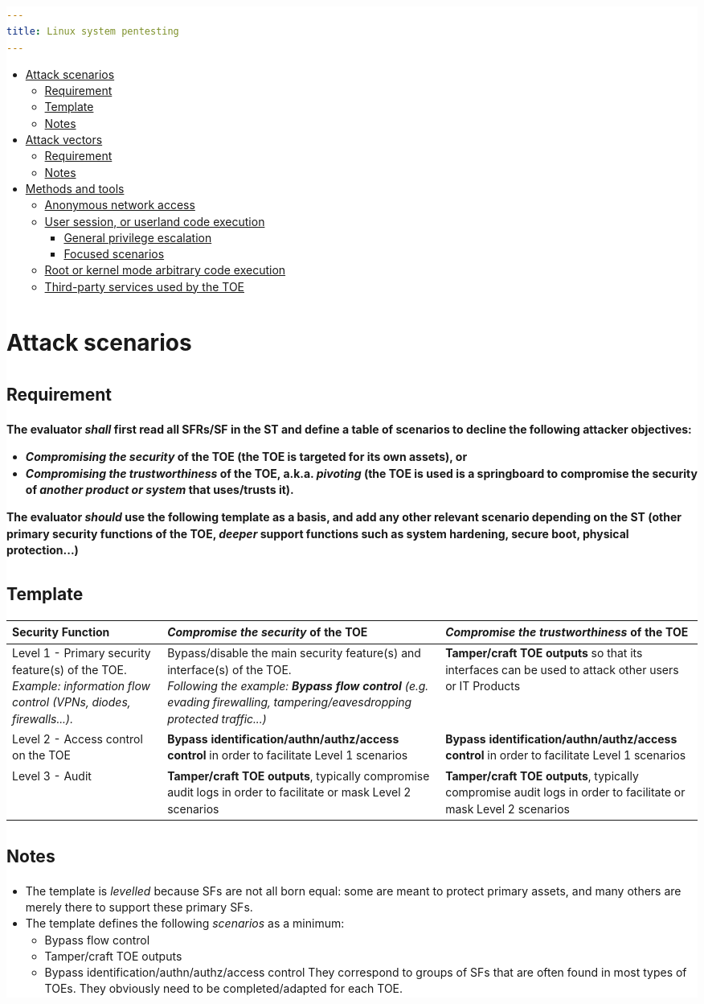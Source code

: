```yaml
---
title: Linux system pentesting
---
```


- [Attack scenarios](#attack-scenarios)
	- [Requirement](#requirement)
	- [Template](#template)
	- [Notes](#notes)
- [Attack vectors](#attack-vectors)
	- [Requirement](#requirement-1)
	- [Notes](#notes-1)
- [Methods and tools](#methods-and-tools)
	- [Anonymous network access](#anonymous-network-access)
	- [User session, or userland code execution](#user-session-or-userland-code-execution)
		- [General privilege escalation](#general-privilege-escalation)
		- [Focused scenarios](#focused-scenarios)
	- [Root or kernel mode arbitrary code execution](#root-or-kernel-mode-arbitrary-code-execution)
	- [Third-party services used by the TOE](#third-party-services-used-by-the-toe)


# Attack scenarios

## Requirement
**The evaluator _shall_ first read all SFRs/SF in the ST and define a table of scenarios to decline the following attacker objectives:**
 - **_Compromising the security_ of the TOE (the TOE is targeted for its own assets), or**
 - **_Compromising the trustworthiness_ of the TOE, a.k.a. _pivoting_ (the TOE is used is a springboard to compromise the security of _another product or system_ that uses/trusts it).**

**The evaluator _should_ use the following template as a basis, and add any other relevant scenario depending on the ST (other primary security functions of the TOE, _deeper_ support functions such as system hardening, secure boot, physical protection...)**

## Template 

| Security Function | _Compromise the security_ of the TOE | _Compromise the trustworthiness_ of the TOE | 
| :---- | :----   |          :--- | 
| Level 1 - Primary security feature(s) of the TOE. <br>_Example: information flow control (VPNs, diodes, firewalls...)._ | Bypass/disable the main security feature(s) and interface(s) of the TOE. <br>_Following the example: **Bypass flow control** (e.g. evading firewalling, tampering/eavesdropping protected traffic...)_| **Tamper/craft TOE outputs** so that its interfaces can be used to attack other users or IT Products | 
| Level 2 - Access control on the TOE | **Bypass identification/authn/authz/access control** in order to facilitate Level 1 scenarios | **Bypass identification/authn/authz/access control** in order to facilitate Level 1 scenarios | 
| Level 3 - Audit | **Tamper/craft TOE outputs**, typically compromise audit logs in order to facilitate or mask Level 2 scenarios | **Tamper/craft TOE outputs**, typically compromise audit logs in order to facilitate or mask Level 2 scenarios | 

## Notes 
 - The template is _levelled_ because SFs are not all born equal: some are meant to protect primary assets, and many others are merely there to support these primary SFs. 
 - The template defines the following _scenarios_ as a minimum:
	 - Bypass flow control
	 - Tamper/craft TOE outputs
	 - Bypass identification/authn/authz/access control
   They correspond to groups of SFs that are often found in most types of TOEs. They obviously need to be completed/adapted for each TOE.
